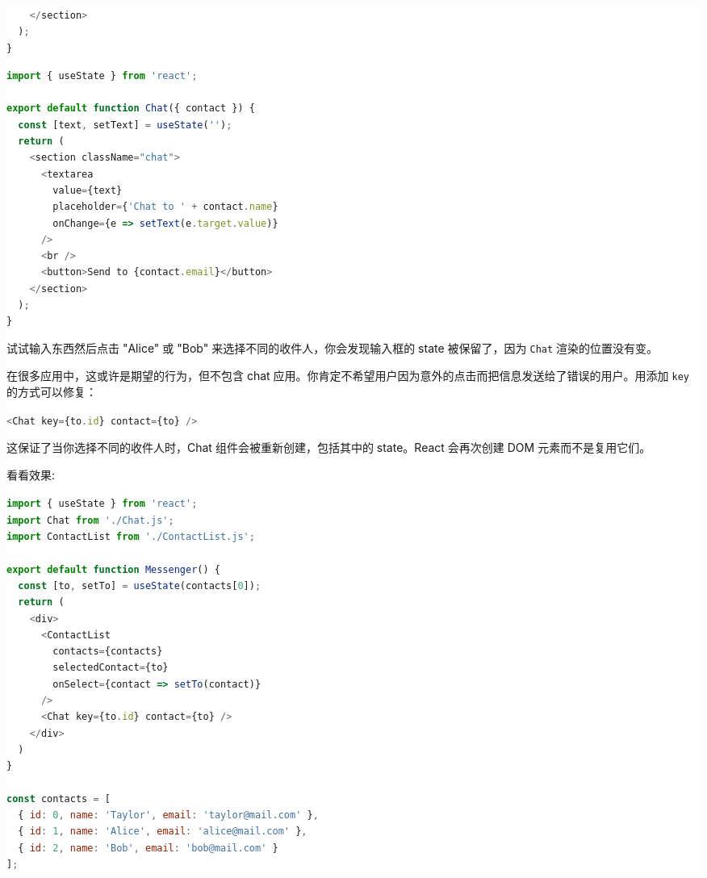 ```javascript ContactList.js
    </section>
  );
}
```

```javascript Chat.js
import { useState } from 'react';

export default function Chat({ contact }) {
  const [text, setText] = useState('');
  return (
    <section className="chat">
      <textarea
        value={text}
        placeholder={'Chat to ' + contact.name}
        onChange={e => setText(e.target.value)}
      />
      <br />
      <button>Send to {contact.email}</button>
    </section>
  );
}
```

试试输入东西然后点击 "Alice" 或 "Bob" 来选择不同的收件人，你会发现输入框的 state 被保留了，因为 `Chat` 渲染的位置没有变。

在很多应用中，这或许是期望的行为，但不包含 chat 应用。你肯定不希望用户因为意外的点击而把信息发送给了错误的用户。用添加 `key` 的方式可以修复：

```javascript
<Chat key={to.id} contact={to} />
```

这保证了当你选择不同的收件人时，Chat 组件会被重新创建，包括其中的 state。React 会再次创建 DOM 元素而不是复用它们。

看看效果:

```javascript app.js
import { useState } from 'react';
import Chat from './Chat.js';
import ContactList from './ContactList.js';

export default function Messenger() {
  const [to, setTo] = useState(contacts[0]);
  return (
    <div>
      <ContactList
        contacts={contacts}
        selectedContact={to}
        onSelect={contact => setTo(contact)}
      />
      <Chat key={to.id} contact={to} />
    </div>
  )
}

const contacts = [
  { id: 0, name: 'Taylor', email: 'taylor@mail.com' },
  { id: 1, name: 'Alice', email: 'alice@mail.com' },
  { id: 2, name: 'Bob', email: 'bob@mail.com' }
];
```
